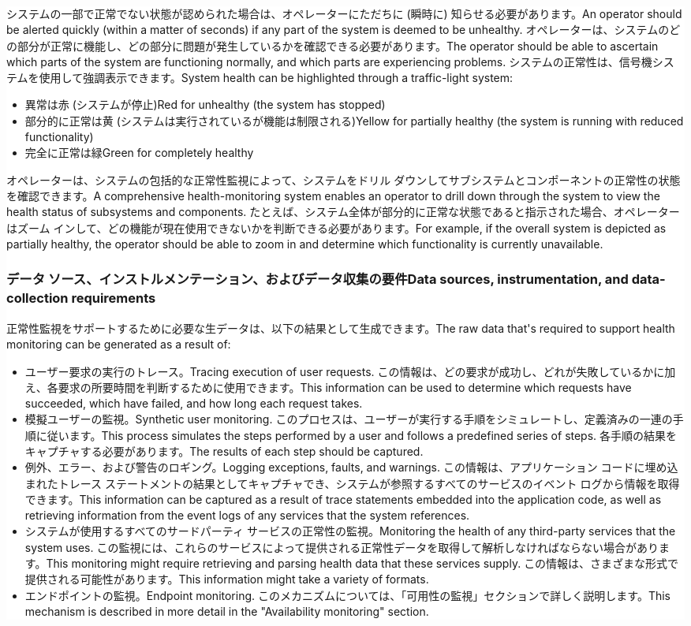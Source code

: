 <span data-ttu-id="e2a1d-133">システムの一部で正常でない状態が認められた場合は、オペレーターにただちに (瞬時に) 知らせる必要があります。</span><span class="sxs-lookup"><span data-stu-id="e2a1d-133">An operator should be alerted quickly (within a matter of seconds) if any part of the system is deemed to be unhealthy.</span></span> <span data-ttu-id="e2a1d-134">オペレーターは、システムのどの部分が正常に機能し、どの部分に問題が発生しているかを確認できる必要があります。</span><span class="sxs-lookup"><span data-stu-id="e2a1d-134">The operator should be able to ascertain which parts of the system are functioning normally, and which parts are experiencing problems.</span></span> <span data-ttu-id="e2a1d-135">システムの正常性は、信号機システムを使用して強調表示できます。</span><span class="sxs-lookup"><span data-stu-id="e2a1d-135">System health can be highlighted through a traffic-light system:</span></span>

- <span data-ttu-id="e2a1d-136">異常は赤 (システムが停止)</span><span class="sxs-lookup"><span data-stu-id="e2a1d-136">Red for unhealthy (the system has stopped)</span></span>
- <span data-ttu-id="e2a1d-137">部分的に正常は黄 (システムは実行されているが機能は制限される)</span><span class="sxs-lookup"><span data-stu-id="e2a1d-137">Yellow for partially healthy (the system is running with reduced functionality)</span></span>
- <span data-ttu-id="e2a1d-138">完全に正常は緑</span><span class="sxs-lookup"><span data-stu-id="e2a1d-138">Green for completely healthy</span></span>

<span data-ttu-id="e2a1d-139">オペレーターは、システムの包括的な正常性監視によって、システムをドリル ダウンしてサブシステムとコンポーネントの正常性の状態を確認できます。</span><span class="sxs-lookup"><span data-stu-id="e2a1d-139">A comprehensive health-monitoring system enables an operator to drill down through the system to view the health status of subsystems and components.</span></span> <span data-ttu-id="e2a1d-140">たとえば、システム全体が部分的に正常な状態であると指示された場合、オペレーターはズーム インして、どの機能が現在使用できないかを判断できる必要があります。</span><span class="sxs-lookup"><span data-stu-id="e2a1d-140">For example, if the overall system is depicted as partially healthy, the operator should be able to zoom in and determine which functionality is currently unavailable.</span></span>

### <a name="data-sources-instrumentation-and-data-collection-requirements"></a><span data-ttu-id="e2a1d-141">データ ソース、インストルメンテーション、およびデータ収集の要件</span><span class="sxs-lookup"><span data-stu-id="e2a1d-141">Data sources, instrumentation, and data-collection requirements</span></span>

<span data-ttu-id="e2a1d-142">正常性監視をサポートするために必要な生データは、以下の結果として生成できます。</span><span class="sxs-lookup"><span data-stu-id="e2a1d-142">The raw data that's required to support health monitoring can be generated as a result of:</span></span>

- <span data-ttu-id="e2a1d-143">ユーザー要求の実行のトレース。</span><span class="sxs-lookup"><span data-stu-id="e2a1d-143">Tracing execution of user requests.</span></span> <span data-ttu-id="e2a1d-144">この情報は、どの要求が成功し、どれが失敗しているかに加え、各要求の所要時間を判断するために使用できます。</span><span class="sxs-lookup"><span data-stu-id="e2a1d-144">This information can be used to determine which requests have succeeded, which have failed, and how long each request takes.</span></span>
- <span data-ttu-id="e2a1d-145">模擬ユーザーの監視。</span><span class="sxs-lookup"><span data-stu-id="e2a1d-145">Synthetic user monitoring.</span></span> <span data-ttu-id="e2a1d-146">このプロセスは、ユーザーが実行する手順をシミュレートし、定義済みの一連の手順に従います。</span><span class="sxs-lookup"><span data-stu-id="e2a1d-146">This process simulates the steps performed by a user and follows a predefined series of steps.</span></span> <span data-ttu-id="e2a1d-147">各手順の結果をキャプチャする必要があります。</span><span class="sxs-lookup"><span data-stu-id="e2a1d-147">The results of each step should be captured.</span></span>
- <span data-ttu-id="e2a1d-148">例外、エラー、および警告のロギング。</span><span class="sxs-lookup"><span data-stu-id="e2a1d-148">Logging exceptions, faults, and warnings.</span></span> <span data-ttu-id="e2a1d-149">この情報は、アプリケーション コードに埋め込まれたトレース ステートメントの結果としてキャプチャでき、システムが参照するすべてのサービスのイベント ログから情報を取得できます。</span><span class="sxs-lookup"><span data-stu-id="e2a1d-149">This information can be captured as a result of trace statements embedded into the application code, as well as retrieving information from the event logs of any services that the system references.</span></span>
- <span data-ttu-id="e2a1d-150">システムが使用するすべてのサードパーティ サービスの正常性の監視。</span><span class="sxs-lookup"><span data-stu-id="e2a1d-150">Monitoring the health of any third-party services that the system uses.</span></span> <span data-ttu-id="e2a1d-151">この監視には、これらのサービスによって提供される正常性データを取得して解析しなければならない場合があります。</span><span class="sxs-lookup"><span data-stu-id="e2a1d-151">This monitoring might require retrieving and parsing health data that these services supply.</span></span> <span data-ttu-id="e2a1d-152">この情報は、さまざまな形式で提供される可能性があります。</span><span class="sxs-lookup"><span data-stu-id="e2a1d-152">This information might take a variety of formats.</span></span>
- <span data-ttu-id="e2a1d-153">エンドポイントの監視。</span><span class="sxs-lookup"><span data-stu-id="e2a1d-153">Endpoint monitoring.</span></span> <span data-ttu-id="e2a1d-154">このメカニズムについては、「可用性の監視」セクションで詳しく説明します。</span><span class="sxs-lookup"><span data-stu-id="e2a1d-154">This mechanism is described in more detail in the "Availability monitoring" section.</span></span>